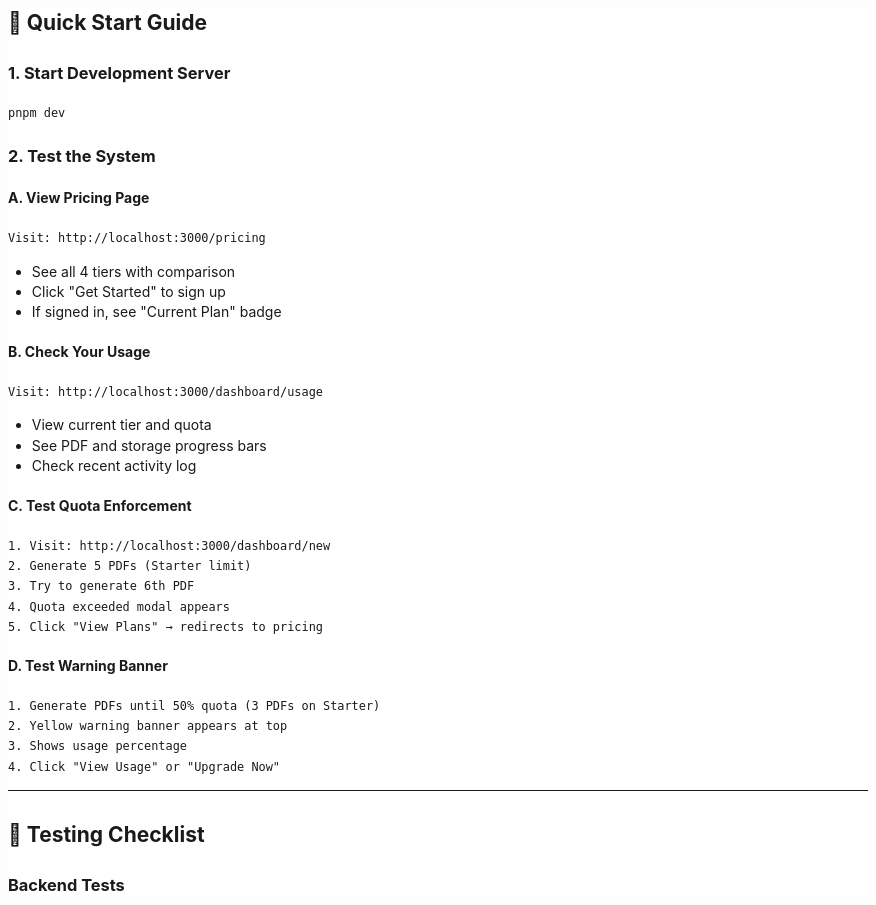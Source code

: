 
## 🎯 Quick Start Guide

### 1. Start Development Server

```bash
pnpm dev
```

### 2. Test the System

#### A. View Pricing Page

```
Visit: http://localhost:3000/pricing
```

- See all 4 tiers with comparison
- Click "Get Started" to sign up
- If signed in, see "Current Plan" badge

#### B. Check Your Usage

```
Visit: http://localhost:3000/dashboard/usage
```

- View current tier and quota
- See PDF and storage progress bars
- Check recent activity log

#### C. Test Quota Enforcement

```
1. Visit: http://localhost:3000/dashboard/new
2. Generate 5 PDFs (Starter limit)
3. Try to generate 6th PDF
4. Quota exceeded modal appears
5. Click "View Plans" → redirects to pricing
```

#### D. Test Warning Banner

```
1. Generate PDFs until 50% quota (3 PDFs on Starter)
2. Yellow warning banner appears at top
3. Shows usage percentage
4. Click "View Usage" or "Upgrade Now"
```

---

## 🧪 Testing Checklist

### Backend Tests
